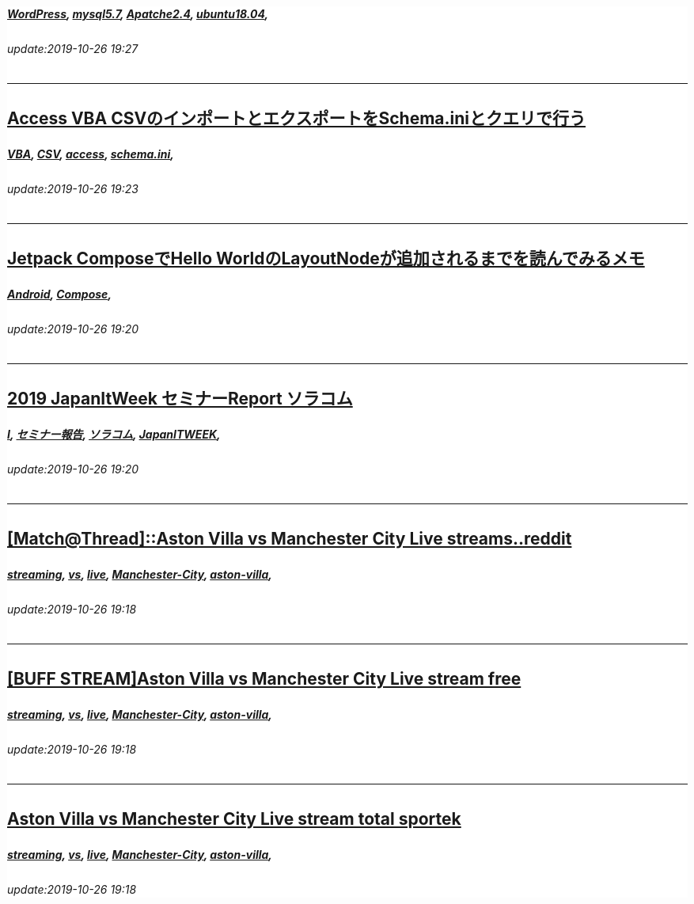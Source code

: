##### [WordPress](https://qiita.com/tags/WordPress), [mysql5.7](https://qiita.com/tags/mysql5.7), [Apatche2.4](https://qiita.com/tags/Apatche2.4), [ubuntu18.04](https://qiita.com/tags/ubuntu18.04), 
###### update:2019-10-26 19:27
---
## [Access VBA CSVのインポートとエクスポートをSchema.iniとクエリで行う](https://qiita.com/Q11Q/items/9c93552a0efd49d06fc4)
##### [VBA](https://qiita.com/tags/VBA), [CSV](https://qiita.com/tags/CSV), [access](https://qiita.com/tags/access), [schema.ini](https://qiita.com/tags/schema.ini), 
###### update:2019-10-26 19:23
---
## [Jetpack ComposeでHello WorldのLayoutNodeが追加されるまでを読んでみるメモ](https://qiita.com/takahirom/items/ed9fbf3788b142aad904)
##### [Android](https://qiita.com/tags/Android), [Compose](https://qiita.com/tags/Compose), 
###### update:2019-10-26 19:20
---
## [2019 JapanItWeek セミナーReport ソラコム](https://qiita.com/aodiru/items/ea5e589edae5d56f74e5)
##### [I](https://qiita.com/tags/I), [セミナー報告](https://qiita.com/tags/セミナー報告), [ソラコム](https://qiita.com/tags/ソラコム), [JapanITWEEK](https://qiita.com/tags/JapanITWEEK), 
###### update:2019-10-26 19:20
---
## [[Match@Thread]::Aston Villa vs Manchester City Live streams..reddit](https://qiita.com/English-Premier-League-19/items/638f5fa50f66dad787fb)
##### [streaming](https://qiita.com/tags/streaming), [vs](https://qiita.com/tags/vs), [live](https://qiita.com/tags/live), [Manchester-City](https://qiita.com/tags/Manchester-City), [aston-villa](https://qiita.com/tags/aston-villa), 
###### update:2019-10-26 19:18
---
## [[BUFF STREAM]Aston Villa vs Manchester City Live stream free](https://qiita.com/English-Premier-League-19/items/d00fd02829abfe50d426)
##### [streaming](https://qiita.com/tags/streaming), [vs](https://qiita.com/tags/vs), [live](https://qiita.com/tags/live), [Manchester-City](https://qiita.com/tags/Manchester-City), [aston-villa](https://qiita.com/tags/aston-villa), 
###### update:2019-10-26 19:18
---
## [Aston Villa vs Manchester City Live stream total sportek](https://qiita.com/English-Premier-League-19/items/f4ee24ece8ef5b5d286d)
##### [streaming](https://qiita.com/tags/streaming), [vs](https://qiita.com/tags/vs), [live](https://qiita.com/tags/live), [Manchester-City](https://qiita.com/tags/Manchester-City), [aston-villa](https://qiita.com/tags/aston-villa), 
###### update:2019-10-26 19:18